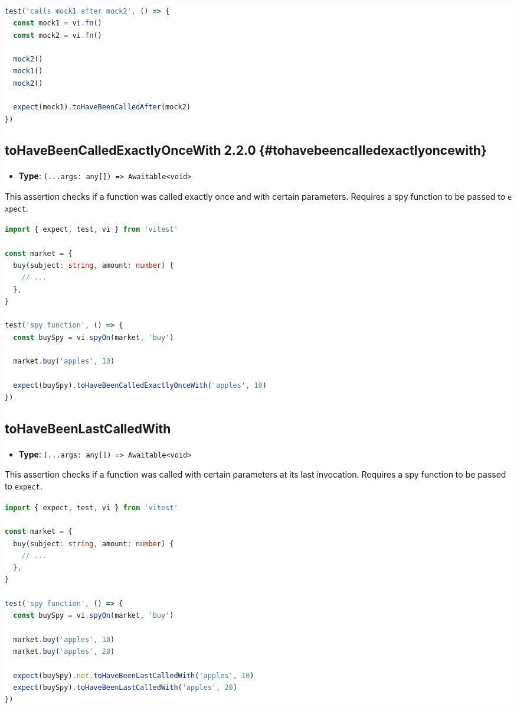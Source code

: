 ```ts
test('calls mock1 after mock2', () => {
  const mock1 = vi.fn()
  const mock2 = vi.fn()

  mock2()
  mock1()
  mock2()

  expect(mock1).toHaveBeenCalledAfter(mock2)
})
```

## toHaveBeenCalledExactlyOnceWith <Version>2.2.0</Version> {#tohavebeencalledexactlyoncewith}

- **Type**: `(...args: any[]) => Awaitable<void>`

This assertion checks if a function was called exactly once and with certain parameters. Requires a spy function to be passed to `expect`.

```ts
import { expect, test, vi } from 'vitest'

const market = {
  buy(subject: string, amount: number) {
    // ...
  },
}

test('spy function', () => {
  const buySpy = vi.spyOn(market, 'buy')

  market.buy('apples', 10)

  expect(buySpy).toHaveBeenCalledExactlyOnceWith('apples', 10)
})
```

## toHaveBeenLastCalledWith

- **Type**: `(...args: any[]) => Awaitable<void>`

This assertion checks if a function was called with certain parameters at its last invocation. Requires a spy function to be passed to `expect`.

```ts
import { expect, test, vi } from 'vitest'

const market = {
  buy(subject: string, amount: number) {
    // ...
  },
}

test('spy function', () => {
  const buySpy = vi.spyOn(market, 'buy')

  market.buy('apples', 10)
  market.buy('apples', 20)

  expect(buySpy).not.toHaveBeenLastCalledWith('apples', 10)
  expect(buySpy).toHaveBeenLastCalledWith('apples', 20)
})
```
